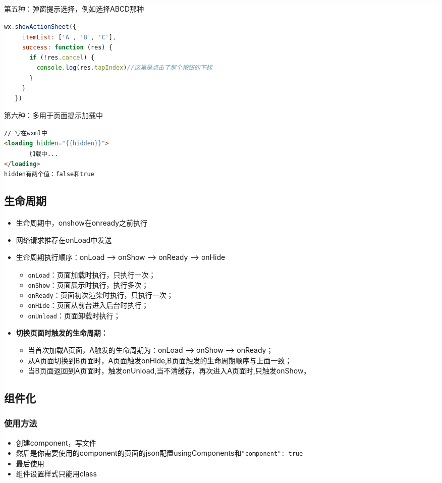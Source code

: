 第五种：弹窗提示选择，例如选择ABCD那种

```js
wx.showActionSheet({
     itemList: ['A', 'B', 'C'],
     success: function (res) {
       if (!res.cancel) {
         console.log(res.tapIndex)//这里是点击了那个按钮的下标
       }
     }
   })
```

第六种：多用于页面提示加载中

```html
// 写在wxml中
<loading hidden="{{hidden}}">
       加载中...
</loading>
hidden有两个值：false和true
```





## 生命周期

- 生命周期中，onshow在onready之前执行

- 网络请求推荐在onLoad中发送

- 生命周期执行顺序：onLoad --> onShow --> onReady --> onHide
  - `onLoad`：页面加载时执行，只执行一次；
  - `onShow`：页面展示时执行，执行多次；
  - `onReady`：页面初次渲染时执行，只执行一次；
  - `onHide`：页面从前台进入后台时执行；
  - `onUnload`：页面卸载时执行；

- **切换页面时触发的生命周期：**
  - 当首次加载A页面，A触发的生命周期为：onLoad --> onShow --> onReady；
  - 从A页面切换到B页面时，A页面触发onHide,B页面触发的生命周期顺序与上面一致；
  - 当B页面返回到A页面时，触发onUnload,当不清缓存，再次进入A页面时,只触发onShow。




## 组件化

### 使用方法

- 创建component，写文件
- 然后是你需要使用的component的页面的json配置usingComponents和`"component": true`
- 最后使用
- 组件设置样式只能用class

